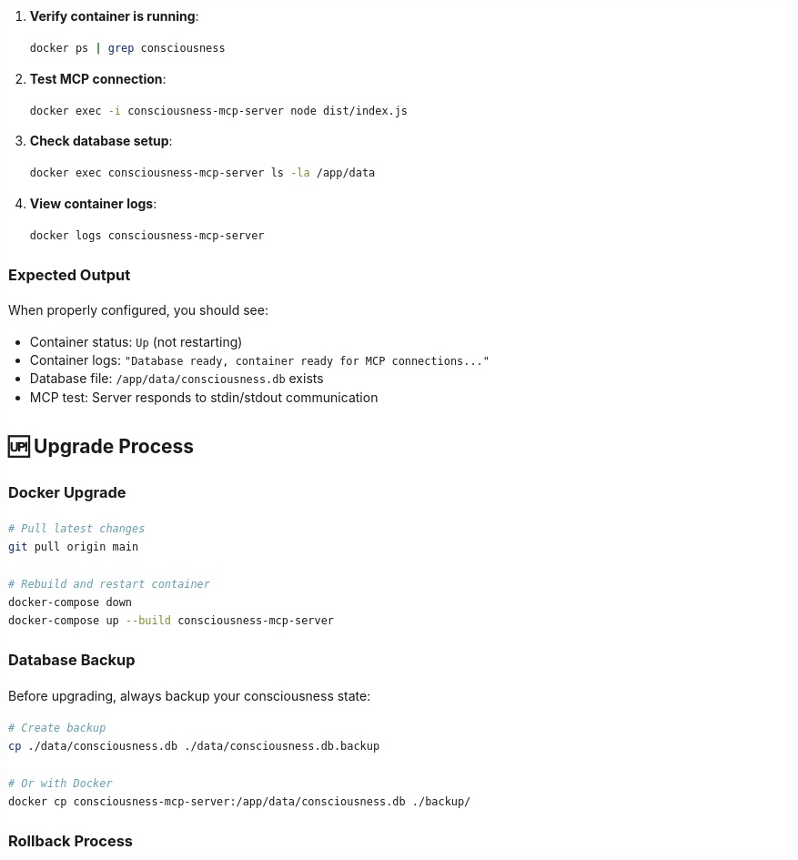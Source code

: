 1. **Verify container is running**:
   ```bash
   docker ps | grep consciousness
   ```

2. **Test MCP connection**:
   ```bash
   docker exec -i consciousness-mcp-server node dist/index.js
   ```

3. **Check database setup**:
   ```bash
   docker exec consciousness-mcp-server ls -la /app/data
   ```

4. **View container logs**:
   ```bash
   docker logs consciousness-mcp-server
   ```

### Expected Output

When properly configured, you should see:
- Container status: `Up` (not restarting)
- Container logs: `"Database ready, container ready for MCP connections..."`
- Database file: `/app/data/consciousness.db` exists
- MCP test: Server responds to stdin/stdout communication

## 🆙 Upgrade Process

### Docker Upgrade

```bash
# Pull latest changes
git pull origin main

# Rebuild and restart container
docker-compose down
docker-compose up --build consciousness-mcp-server
```

### Database Backup

Before upgrading, always backup your consciousness state:

```bash
# Create backup
cp ./data/consciousness.db ./data/consciousness.db.backup

# Or with Docker
docker cp consciousness-mcp-server:/app/data/consciousness.db ./backup/
```

### Rollback Process
